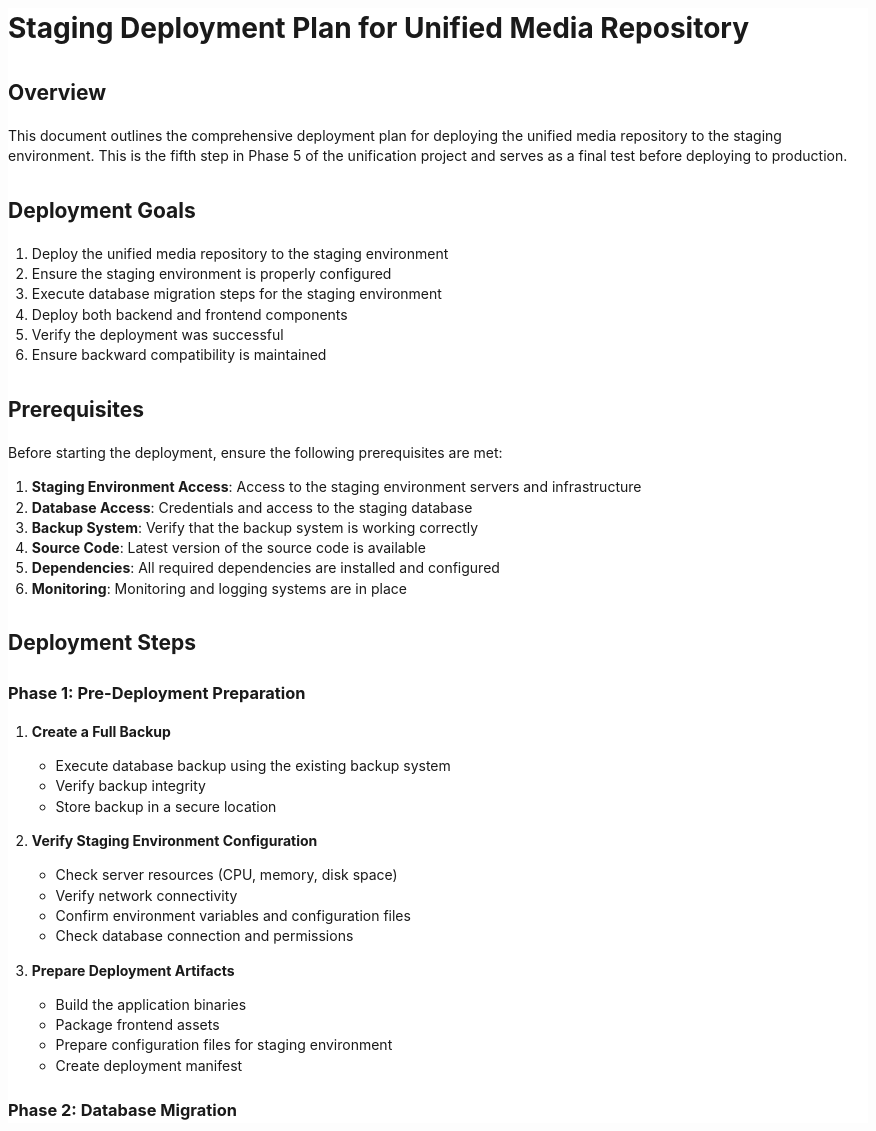 # Staging Deployment Plan for Unified Media Repository

## Overview

This document outlines the comprehensive deployment plan for deploying the unified media repository to the staging environment. This is the fifth step in Phase 5 of the unification project and serves as a final test before deploying to production.

## Deployment Goals

1. Deploy the unified media repository to the staging environment
2. Ensure the staging environment is properly configured
3. Execute database migration steps for the staging environment
4. Deploy both backend and frontend components
5. Verify the deployment was successful
6. Ensure backward compatibility is maintained

## Prerequisites

Before starting the deployment, ensure the following prerequisites are met:

1. **Staging Environment Access**: Access to the staging environment servers and infrastructure
2. **Database Access**: Credentials and access to the staging database
3. **Backup System**: Verify that the backup system is working correctly
4. **Source Code**: Latest version of the source code is available
5. **Dependencies**: All required dependencies are installed and configured
6. **Monitoring**: Monitoring and logging systems are in place

## Deployment Steps

### Phase 1: Pre-Deployment Preparation

1. **Create a Full Backup**
   - Execute database backup using the existing backup system
   - Verify backup integrity
   - Store backup in a secure location

2. **Verify Staging Environment Configuration**
   - Check server resources (CPU, memory, disk space)
   - Verify network connectivity
   - Confirm environment variables and configuration files
   - Check database connection and permissions

3. **Prepare Deployment Artifacts**
   - Build the application binaries
   - Package frontend assets
   - Prepare configuration files for staging environment
   - Create deployment manifest

### Phase 2: Database Migration
